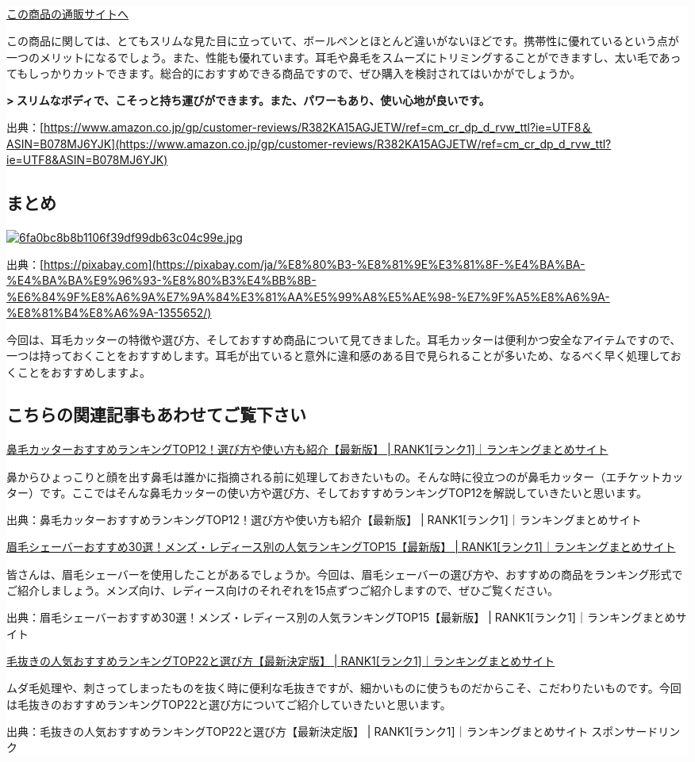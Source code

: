 [この商品の通販サイトへ](https://paypaymall.yahoo.co.jp/store/yamada-denki/item/458046018/?sc_e=afvc_shp_3180269)

この商品に関しては、とてもスリムな見た目に立っていて、ボールペンとほとんど違いがないほどです。携帯性に優れているという点が一つのメリットになるでしょう。また、性能も優れています。耳毛や鼻毛をスムーズにトリミングすることができますし、太い毛であってもしっかりカットできます。総合的におすすめできる商品ですので、ぜひ購入を検討されてはいかがでしょうか。

**> スリムなボディで、こそっと持ち運びができます。また、パワーもあり、使い心地が良いです。**

出典：[https://www.amazon.co.jp/gp/customer-reviews/R382KA15AGJETW/ref=cm_cr_dp_d_rvw_ttl?ie=UTF8＆ASIN=B078MJ6YJK](https://www.amazon.co.jp/gp/customer-reviews/R382KA15AGJETW/ref=cm_cr_dp_d_rvw_ttl?ie=UTF8&ASIN=B078MJ6YJK)

## まとめ

[![6fa0bc8b8b1106f39df99db63c04c99e.jpg](../_resources/6fa0bc8b8b1106f39df99db63c04c99e.jpg)](https://rank1-media.com/item/I-PA000000000007748937)

出典：[https://pixabay.com](https://pixabay.com/ja/%E8%80%B3-%E8%81%9E%E3%81%8F-%E4%BA%BA-%E4%BA%BA%E9%96%93-%E8%80%B3%E4%BB%8B-%E6%84%9F%E8%A6%9A%E7%9A%84%E3%81%AA%E5%99%A8%E5%AE%98-%E7%9F%A5%E8%A6%9A-%E8%81%B4%E8%A6%9A-1355652/)

今回は、耳毛カッターの特徴や選び方、そしておすすめ商品について見てきました。耳毛カッターは便利かつ安全なアイテムですので、一つは持っておくことをおすすめします。耳毛が出ていると意外に違和感のある目で見られることが多いため、なるべく早く処理しておくことをおすすめしますよ。

## こちらの関連記事もあわせてご覧下さい

[鼻毛カッターおすすめランキングTOP12！選び方や使い方も紹介【最新版】 | RANK1[ランク1]｜ランキングまとめサイト](https://rank1-media.com/I0000822)

鼻からひょっこりと顔を出す鼻毛は誰かに指摘される前に処理しておきたいもの。そんな時に役立つのが鼻毛カッター（エチケットカッター）です。ここではそんな鼻毛カッターの使い方や選び方、そしておすすめランキングTOP12を解説していきたいと思います。

出典：鼻毛カッターおすすめランキングTOP12！選び方や使い方も紹介【最新版】 | RANK1[ランク1]｜ランキングまとめサイト

[眉毛シェーバーおすすめ30選！メンズ・レディース別の人気ランキングTOP15【最新版】 | RANK1[ランク1]｜ランキングまとめサイト](https://rank1-media.com/I0002615)

皆さんは、眉毛シェーバーを使用したことがあるでしょうか。今回は、眉毛シェーバーの選び方や、おすすめの商品をランキング形式でご紹介しましょう。メンズ向け、レディース向けのそれぞれを15点ずつご紹介しますので、ぜひご覧ください。

出典：眉毛シェーバーおすすめ30選！メンズ・レディース別の人気ランキングTOP15【最新版】 | RANK1[ランク1]｜ランキングまとめサイト

[毛抜きの人気おすすめランキングTOP22と選び方【最新決定版】 | RANK1[ランク1]｜ランキングまとめサイト](https://rank1-media.com/I0002233)

ムダ毛処理や、刺さってしまったものを抜く時に便利な毛抜きですが、細かいものに使うものだからこそ、こだわりたいものです。今回は毛抜きのおすすめランキングTOP22と選び方についてご紹介していきたいと思います。

出典：毛抜きの人気おすすめランキングTOP22と選び方【最新決定版】 | RANK1[ランク1]｜ランキングまとめサイト
スポンサードリンク